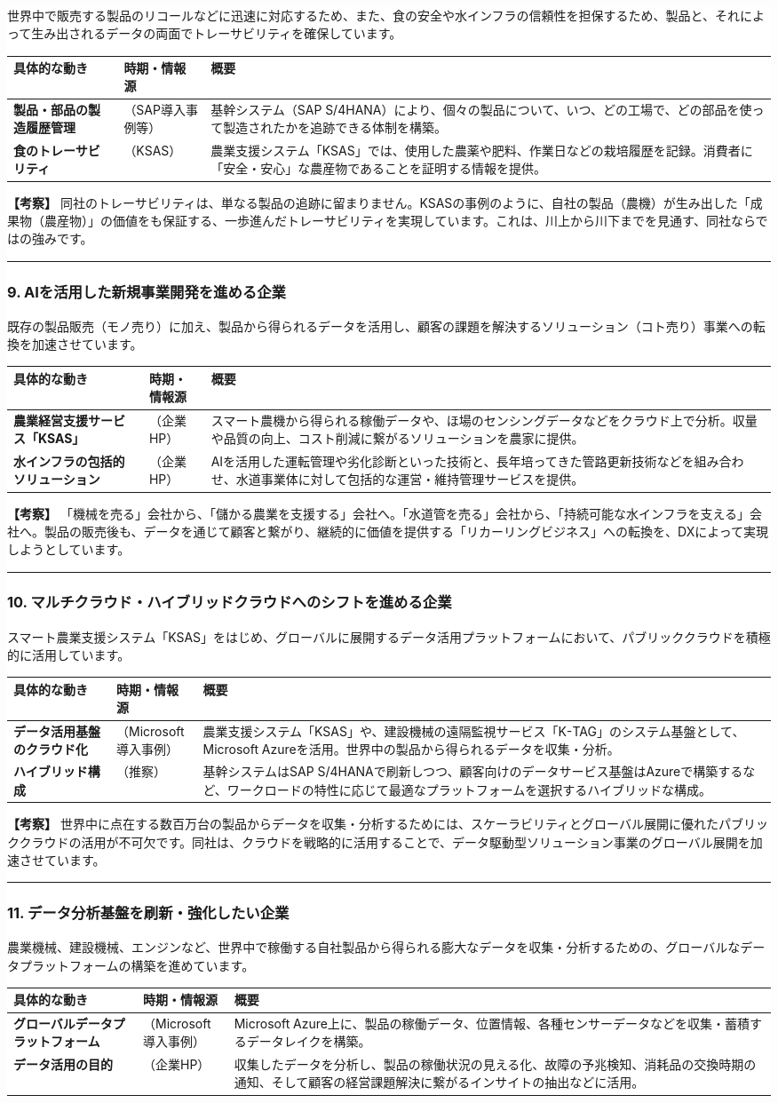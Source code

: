 世界中で販売する製品のリコールなどに迅速に対応するため、また、食の安全や水インフラの信頼性を担保するため、製品と、それによって生み出されるデータの両面でトレーサビリティを確保しています。

| 具体的な動き | 時期・情報源 | 概要 |
| :--- | :--- | :--- |
| **製品・部品の製造履歴管理** | （SAP導入事例等） | 基幹システム（SAP S/4HANA）により、個々の製品について、いつ、どの工場で、どの部品を使って製造されたかを追跡できる体制を構築。 |
| **食のトレーサビリティ** | （KSAS） | 農業支援システム「KSAS」では、使用した農薬や肥料、作業日などの栽培履歴を記録。消費者に「安全・安心」な農産物であることを証明する情報を提供。 |

**【考察】**
同社のトレーサビリティは、単なる製品の追跡に留まりません。KSASの事例のように、自社の製品（農機）が生み出した「成果物（農産物）」の価値をも保証する、一歩進んだトレーサビリティを実現しています。これは、川上から川下までを見通す、同社ならではの強みです。

---

### 9. AIを活用した新規事業開発を進める企業

既存の製品販売（モノ売り）に加え、製品から得られるデータを活用し、顧客の課題を解決するソリューション（コト売り）事業への転換を加速させています。

| 具体的な動き | 時期・情報源 | 概要 |
| :--- | :--- | :--- |
| **農業経営支援サービス「KSAS」** | （企業HP） | スマート農機から得られる稼働データや、ほ場のセンシングデータなどをクラウド上で分析。収量や品質の向上、コスト削減に繋がるソリューションを農家に提供。 |
| **水インフラの包括的ソリューション** | （企業HP） | AIを活用した運転管理や劣化診断といった技術と、長年培ってきた管路更新技術などを組み合わせ、水道事業体に対して包括的な運営・維持管理サービスを提供。 |

**【考察】**
「機械を売る」会社から、「儲かる農業を支援する」会社へ。「水道管を売る」会社から、「持続可能な水インフラを支える」会社へ。製品の販売後も、データを通じて顧客と繋がり、継続的に価値を提供する「リカーリングビジネス」への転換を、DXによって実現しようとしています。

---

### 10. マルチクラウド・ハイブリッドクラウドへのシフトを進める企業

スマート農業支援システム「KSAS」をはじめ、グローバルに展開するデータ活用プラットフォームにおいて、パブリッククラウドを積極的に活用しています。

| 具体的な動き | 時期・情報源 | 概要 |
| :--- | :--- | :--- |
| **データ活用基盤のクラウド化** | （Microsoft導入事例） | 農業支援システム「KSAS」や、建設機械の遠隔監視サービス「K-TAG」のシステム基盤として、Microsoft Azureを活用。世界中の製品から得られるデータを収集・分析。 |
| **ハイブリッド構成** | （推察） | 基幹システムはSAP S/4HANAで刷新しつつ、顧客向けのデータサービス基盤はAzureで構築するなど、ワークロードの特性に応じて最適なプラットフォームを選択するハイブリッドな構成。 |

**【考察】**
世界中に点在する数百万台の製品からデータを収集・分析するためには、スケーラビリティとグローバル展開に優れたパブリッククラウドの活用が不可欠です。同社は、クラウドを戦略的に活用することで、データ駆動型ソリューション事業のグローバル展開を加速させています。

---

### 11. データ分析基盤を刷新・強化したい企業

農業機械、建設機械、エンジンなど、世界中で稼働する自社製品から得られる膨大なデータを収集・分析するための、グローバルなデータプラットフォームの構築を進めています。

| 具体的な動き | 時期・情報源 | 概要 |
| :--- | :--- | :--- |
| **グローバルデータプラットフォーム** | （Microsoft導入事例） | Microsoft Azure上に、製品の稼働データ、位置情報、各種センサーデータなどを収集・蓄積するデータレイクを構築。 |
| **データ活用の目的** | （企業HP） | 収集したデータを分析し、製品の稼働状況の見える化、故障の予兆検知、消耗品の交換時期の通知、そして顧客の経営課題解決に繋がるインサイトの抽出などに活用。 |
